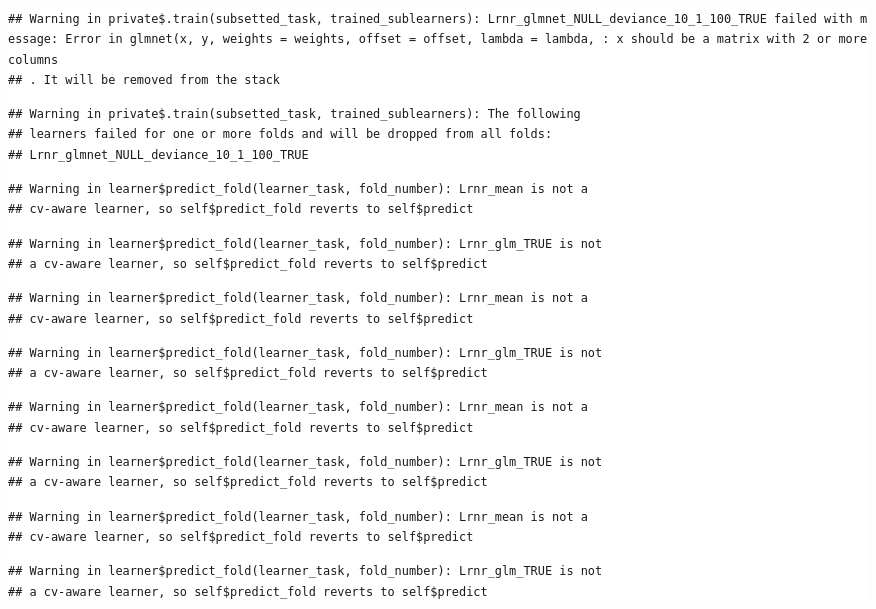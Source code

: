 ```
## Warning in private$.train(subsetted_task, trained_sublearners): Lrnr_glmnet_NULL_deviance_10_1_100_TRUE failed with message: Error in glmnet(x, y, weights = weights, offset = offset, lambda = lambda, : x should be a matrix with 2 or more columns
## . It will be removed from the stack
```

```
## Warning in private$.train(subsetted_task, trained_sublearners): The following
## learners failed for one or more folds and will be dropped from all folds:
## Lrnr_glmnet_NULL_deviance_10_1_100_TRUE
```

```
## Warning in learner$predict_fold(learner_task, fold_number): Lrnr_mean is not a
## cv-aware learner, so self$predict_fold reverts to self$predict
```

```
## Warning in learner$predict_fold(learner_task, fold_number): Lrnr_glm_TRUE is not
## a cv-aware learner, so self$predict_fold reverts to self$predict
```

```
## Warning in learner$predict_fold(learner_task, fold_number): Lrnr_mean is not a
## cv-aware learner, so self$predict_fold reverts to self$predict
```

```
## Warning in learner$predict_fold(learner_task, fold_number): Lrnr_glm_TRUE is not
## a cv-aware learner, so self$predict_fold reverts to self$predict
```

```
## Warning in learner$predict_fold(learner_task, fold_number): Lrnr_mean is not a
## cv-aware learner, so self$predict_fold reverts to self$predict
```

```
## Warning in learner$predict_fold(learner_task, fold_number): Lrnr_glm_TRUE is not
## a cv-aware learner, so self$predict_fold reverts to self$predict
```

```
## Warning in learner$predict_fold(learner_task, fold_number): Lrnr_mean is not a
## cv-aware learner, so self$predict_fold reverts to self$predict
```

```
## Warning in learner$predict_fold(learner_task, fold_number): Lrnr_glm_TRUE is not
## a cv-aware learner, so self$predict_fold reverts to self$predict
```













